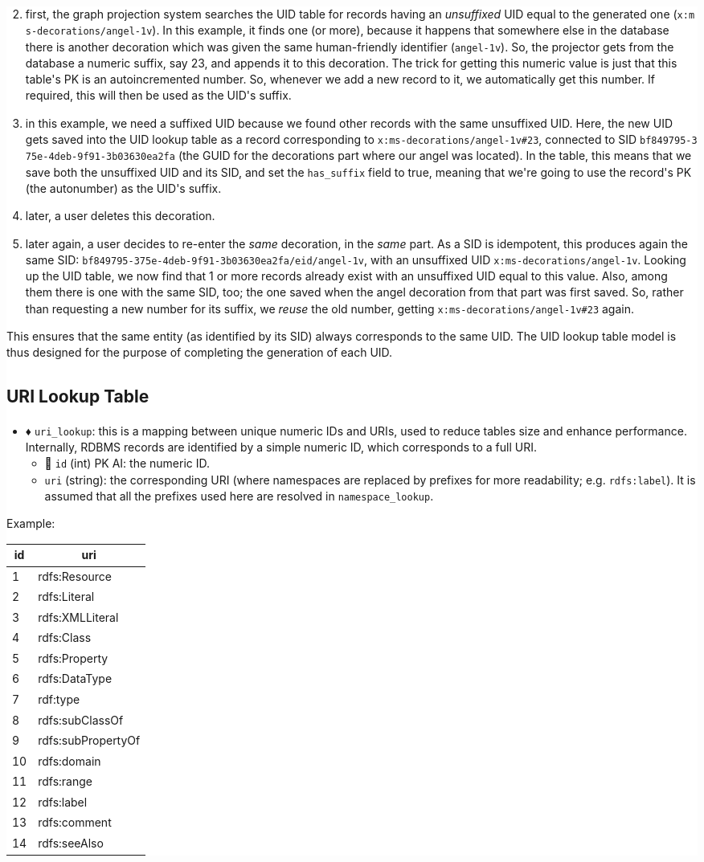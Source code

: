 2. first, the graph projection system searches the UID table for records having an _unsuffixed_ UID equal to the generated one (`x:ms-decorations/angel-1v`). In this example, it finds one (or more), because it happens that somewhere else in the database there is another decoration which was given the same human-friendly identifier (`angel-1v`). So, the projector gets from the database a numeric suffix, say 23, and appends it to this decoration. The trick for getting this numeric value is just that this table's PK is an autoincremented number. So, whenever we add a new record to it, we automatically get this number. If required, this will then be used as the UID's suffix.

3. in this example, we need a suffixed UID because we found other records with the same unsuffixed UID. Here, the new UID gets saved into the UID lookup table as a record corresponding to `x:ms-decorations/angel-1v#23`, connected to SID `bf849795-375e-4deb-9f91-3b03630ea2fa` (the GUID for the decorations part where our angel was located). In the table, this means that we save both the unsuffixed UID and its SID, and set the `has_suffix` field to true, meaning that we're going to use the record's PK (the autonumber) as the UID's suffix.

4. later, a user deletes this decoration.

5. later again, a user decides to re-enter the _same_ decoration, in the _same_ part. As a SID is idempotent, this produces again the same SID: `bf849795-375e-4deb-9f91-3b03630ea2fa/eid/angel-1v`, with an unsuffixed UID `x:ms-decorations/angel-1v`. Looking up the UID table, we now find that 1 or more records already exist with an unsuffixed UID equal to this value. Also, among them there is one with the same SID, too; the one saved when the angel decoration from that part was first saved. So, rather than requesting a new number for its suffix, we _reuse_ the old number, getting `x:ms-decorations/angel-1v#23` again.

This ensures that the same entity (as identified by its SID) always corresponds to the same UID. The UID lookup table model is thus designed for the purpose of completing the generation of each UID.

## URI Lookup Table

- ♦️ `uri_lookup`: this is a mapping between unique numeric IDs and URIs, used to reduce tables size and enhance performance. Internally, RDBMS records are identified by a simple numeric ID, which corresponds to a full URI.
  - 🔑 `id` (int) PK AI: the numeric ID.
  - `uri` (string): the corresponding URI (where namespaces are replaced by prefixes for more readability; e.g. `rdfs:label`). It is assumed that all the prefixes used here are resolved in `namespace_lookup`.

Example:

| id  | uri                |
| --- | ------------------ |
| 1   | rdfs:Resource      |
| 2   | rdfs:Literal       |
| 3   | rdfs:XMLLiteral    |
| 4   | rdfs:Class         |
| 5   | rdfs:Property      |
| 6   | rdfs:DataType      |
| 7   | rdf:type           |
| 8   | rdfs:subClassOf    |
| 9   | rdfs:subPropertyOf |
| 10  | rdfs:domain        |
| 11  | rdfs:range         |
| 12  | rdfs:label         |
| 13  | rdfs:comment       |
| 14  | rdfs:seeAlso       |